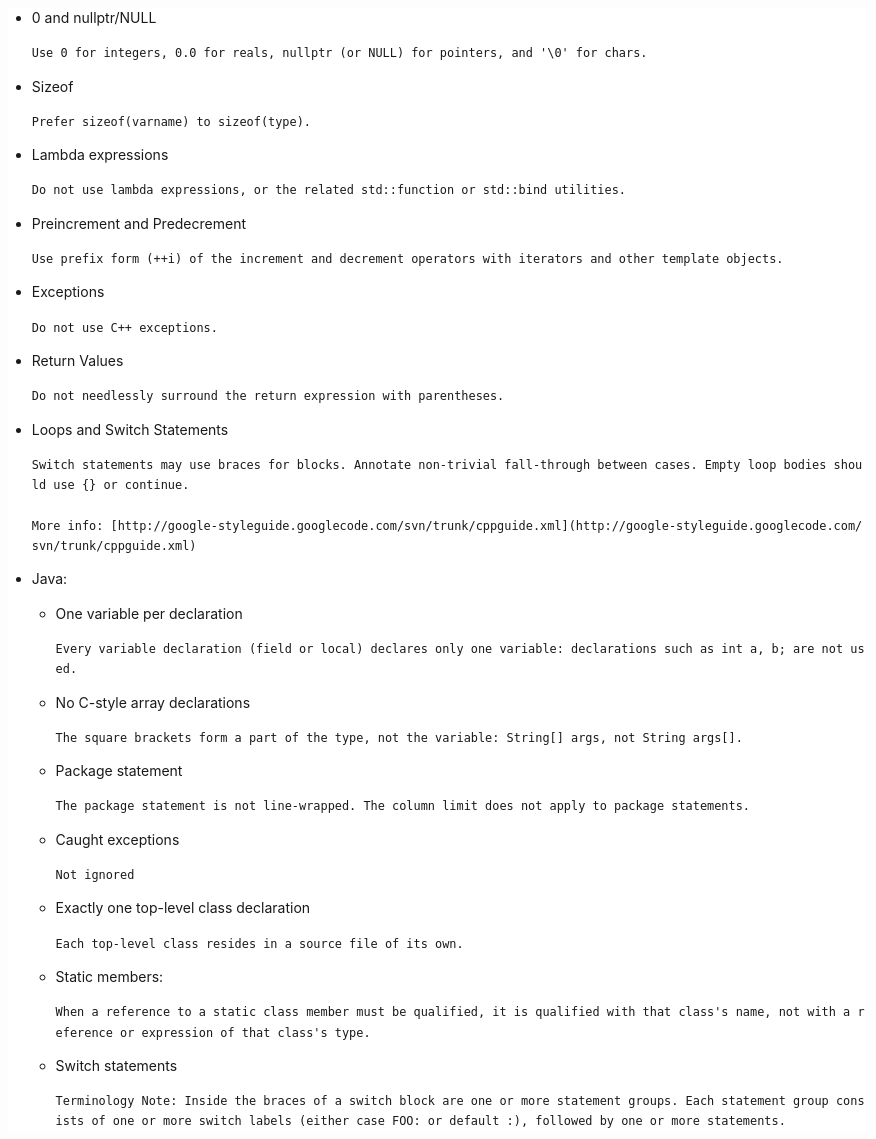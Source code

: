   - 0 and nullptr/NULL

        Use 0 for integers, 0.0 for reals, nullptr (or NULL) for pointers, and '\0' for chars.

  - Sizeof

        Prefer sizeof(varname) to sizeof(type).

  - Lambda expressions

        Do not use lambda expressions, or the related std::function or std::bind utilities.

  - Preincrement and Predecrement

        Use prefix form (++i) of the increment and decrement operators with iterators and other template objects.

  - Exceptions

        Do not use C++ exceptions.

  - Return Values

        Do not needlessly surround the return expression with parentheses.

  - Loops and Switch Statements

        Switch statements may use braces for blocks. Annotate non-trivial fall-through between cases. Empty loop bodies should use {} or continue.

        More info: [http://google-styleguide.googlecode.com/svn/trunk/cppguide.xml](http://google-styleguide.googlecode.com/svn/trunk/cppguide.xml)

- Java:

  - One variable per declaration

        Every variable declaration (field or local) declares only one variable: declarations such as int a, b; are not used.

  - No C-style array declarations

        The square brackets form a part of the type, not the variable: String[] args, not String args[].

  - Package statement

        The package statement is not line-wrapped. The column limit does not apply to package statements.

  - Caught exceptions

        Not ignored
  - Exactly one top-level class declaration

        Each top-level class resides in a source file of its own.

  - Static members:

        When a reference to a static class member must be qualified, it is qualified with that class's name, not with a reference or expression of that class's type.

  - Switch statements

        Terminology Note: Inside the braces of a switch block are one or more statement groups. Each statement group consists of one or more switch labels (either case FOO: or default :), followed by one or more statements.

